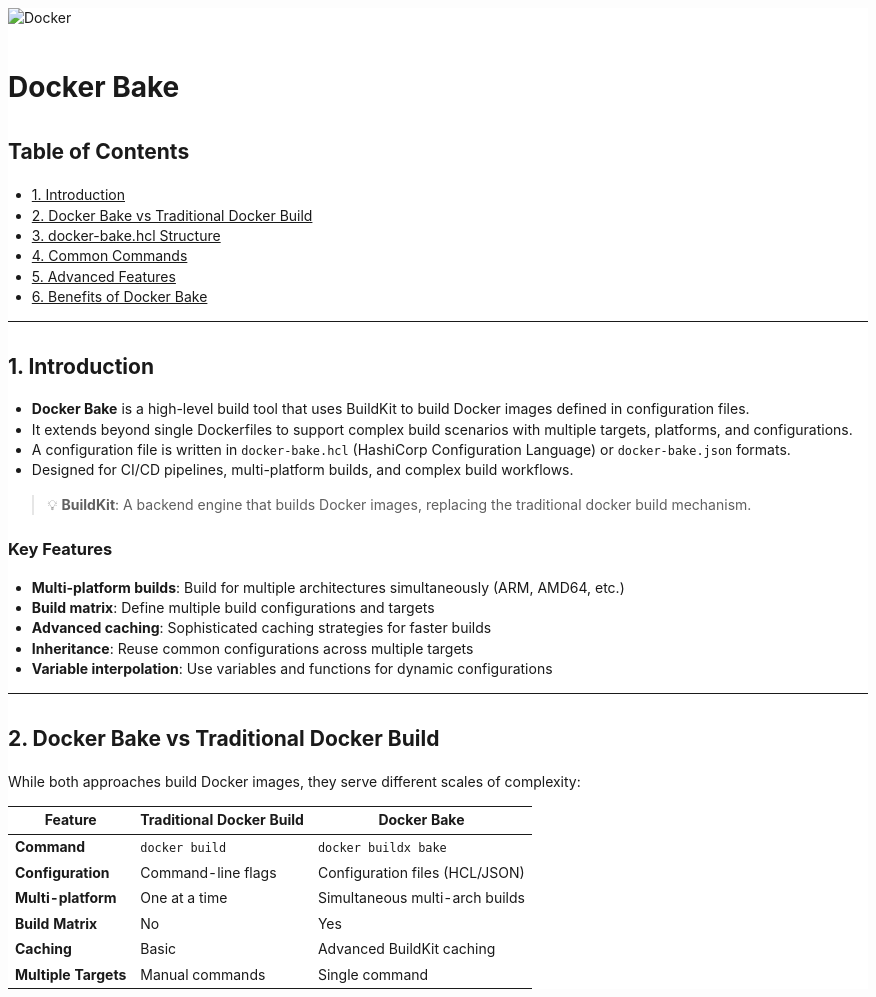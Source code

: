 <div align="left">
  <img src="/resources/images/docker-logo.png" alt="Docker" >
</div>


# Docker Bake


## Table of Contents

- [1. Introduction](#1-introduction)
- [2. Docker Bake vs Traditional Docker Build](#2-docker-bake-vs-traditional-docker-build)
- [3. docker-bake.hcl Structure](#3-docker-bakehcl-structure)
- [4. Common Commands](#4-common-commands)
- [5. Advanced Features](#5-advanced-features)
- [6. Benefits of Docker Bake](#6-benefits-of-docker-bake)

---

## 1. Introduction

- **Docker Bake** is a high-level build tool that uses BuildKit to build Docker images defined in configuration files.
- It extends beyond single Dockerfiles to support complex build scenarios with multiple targets, platforms, and configurations.
- A configuration file is written in `docker-bake.hcl` (HashiCorp Configuration Language) or `docker-bake.json` formats.
- Designed for CI/CD pipelines, multi-platform builds, and complex build workflows.

> 💡 **BuildKit**: A backend engine that builds Docker images, replacing the traditional docker build mechanism.

### Key Features

- **Multi-platform builds**: Build for multiple architectures simultaneously (ARM, AMD64, etc.)
- **Build matrix**: Define multiple build configurations and targets
- **Advanced caching**: Sophisticated caching strategies for faster builds
- **Inheritance**: Reuse common configurations across multiple targets
- **Variable interpolation**: Use variables and functions for dynamic configurations

---

## 2. Docker Bake vs Traditional Docker Build

While both approaches build Docker images, they serve different scales of complexity:

| Feature | Traditional Docker Build | Docker Bake |
|---------|-------------------------|-------------|
| **Command** | `docker build` | `docker buildx bake` |
| **Configuration** | Command-line flags | Configuration files (HCL/JSON) |
| **Multi-platform** | One at a time | Simultaneous multi-arch builds |
| **Build Matrix** | No | Yes |
| **Caching** | Basic | Advanced BuildKit caching |
| **Multiple Targets** | Manual commands | Single command |

